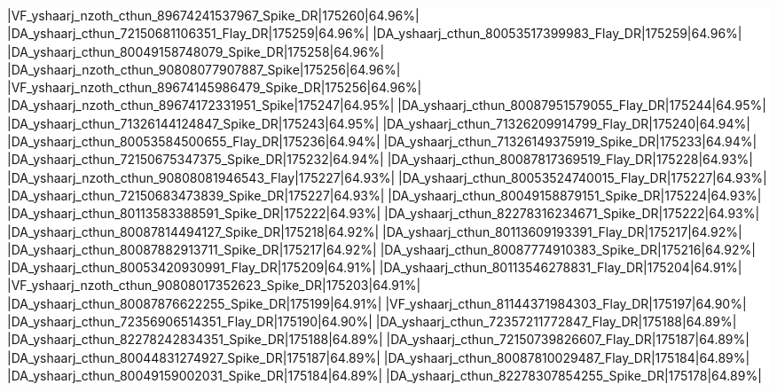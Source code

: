|VF_yshaarj_nzoth_cthun_89674241537967_Spike_DR|175260|64.96%|
|DA_yshaarj_cthun_72150681106351_Flay_DR|175259|64.96%|
|DA_yshaarj_cthun_80053517399983_Flay_DR|175259|64.96%|
|DA_yshaarj_cthun_80049158748079_Spike_DR|175258|64.96%|
|DA_yshaarj_nzoth_cthun_90808077907887_Spike|175256|64.96%|
|VF_yshaarj_nzoth_cthun_89674145986479_Spike_DR|175256|64.96%|
|DA_yshaarj_nzoth_cthun_89674172331951_Spike|175247|64.95%|
|DA_yshaarj_cthun_80087951579055_Flay_DR|175244|64.95%|
|DA_yshaarj_cthun_71326144124847_Spike_DR|175243|64.95%|
|DA_yshaarj_cthun_71326209914799_Flay_DR|175240|64.94%|
|DA_yshaarj_cthun_80053584500655_Flay_DR|175236|64.94%|
|DA_yshaarj_cthun_71326149375919_Spike_DR|175233|64.94%|
|DA_yshaarj_cthun_72150675347375_Spike_DR|175232|64.94%|
|DA_yshaarj_cthun_80087817369519_Flay_DR|175228|64.93%|
|DA_yshaarj_nzoth_cthun_90808081946543_Flay|175227|64.93%|
|DA_yshaarj_cthun_80053524740015_Flay_DR|175227|64.93%|
|DA_yshaarj_cthun_72150683473839_Spike_DR|175227|64.93%|
|DA_yshaarj_cthun_80049158879151_Spike_DR|175224|64.93%|
|DA_yshaarj_cthun_80113583388591_Spike_DR|175222|64.93%|
|DA_yshaarj_cthun_82278316234671_Spike_DR|175222|64.93%|
|DA_yshaarj_cthun_80087814494127_Spike_DR|175218|64.92%|
|DA_yshaarj_cthun_80113609193391_Flay_DR|175217|64.92%|
|DA_yshaarj_cthun_80087882913711_Spike_DR|175217|64.92%|
|DA_yshaarj_cthun_80087774910383_Spike_DR|175216|64.92%|
|DA_yshaarj_cthun_80053420930991_Flay_DR|175209|64.91%|
|DA_yshaarj_cthun_80113546278831_Flay_DR|175204|64.91%|
|VF_yshaarj_nzoth_cthun_90808017352623_Spike_DR|175203|64.91%|
|DA_yshaarj_cthun_80087876622255_Spike_DR|175199|64.91%|
|VF_yshaarj_cthun_81144371984303_Flay_DR|175197|64.90%|
|DA_yshaarj_cthun_72356906514351_Flay_DR|175190|64.90%|
|DA_yshaarj_cthun_72357211772847_Flay_DR|175188|64.89%|
|DA_yshaarj_cthun_82278242834351_Spike_DR|175188|64.89%|
|DA_yshaarj_cthun_72150739826607_Flay_DR|175187|64.89%|
|DA_yshaarj_cthun_80044831274927_Spike_DR|175187|64.89%|
|DA_yshaarj_cthun_80087810029487_Flay_DR|175184|64.89%|
|DA_yshaarj_cthun_80049159002031_Spike_DR|175184|64.89%|
|DA_yshaarj_cthun_82278307854255_Spike_DR|175178|64.89%|